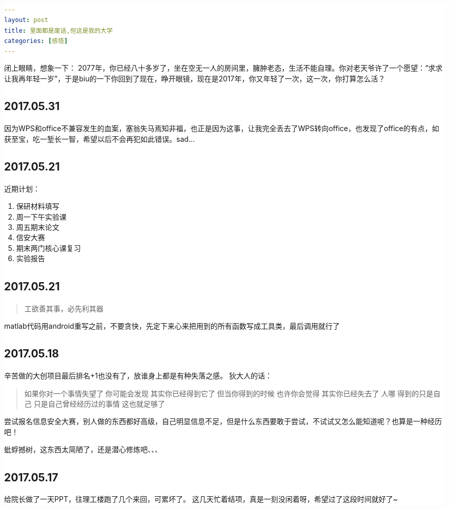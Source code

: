 ```yaml
---
layout: post
title: 里面都是废话,但这是我的大学
categories: [感悟]
---
```


闭上眼睛，想象一下： 2077年，你已经八十多岁了，坐在空无一人的房间里，臃肿老态，生活不能自理。你对老天爷许了一个愿望：“求求让我再年轻一岁”，于是biu的一下你回到了现在，睁开眼镜，现在是2017年，你又年轻了一次，这一次，你打算怎么活？

## 2017.05.31
因为WPS和office不兼容发生的血案，塞翁失马焉知非福，也正是因为这事，让我完全丢去了WPS转向office，也发现了office的有点，如获至宝，吃一堑长一智，希望以后不会再犯如此错误。sad...

## 2017.05.21
近期计划：
1. 保研材料填写
2. 周一下午实验课
3. 周五期末论文
4. 信安大赛
5. 期末两门核心课复习
6. 实验报告

## 2017.05.21
> 工欲善其事，必先利其器

matlab代码用android重写之前，不要贪快，先定下来心来把用到的所有函数写成工具类，最后调用就行了

## 2017.05.18
辛苦做的大创项目最后排名+1也没有了，放谁身上都是有种失落之感。
狄大人的话：
> 如果你对一个事情失望了
你可能会发现
其实你已经得到它了
但当你得到的时候
也许你会觉得
其实你已经失去了
人哪  得到的只是自己
只是自己曾经经历过的事情
这也就足够了

尝试报名信息安全大赛，别人做的东西都好高级，自己明显信息不足，但是什么东西要敢于尝试，不试试又怎么能知道呢？也算是一种经历吧！

蚍蜉撼树，这东西太简陋了，还是潜心修炼吧、、、

## 2017.05.17
给院长做了一天PPT，往理工楼跑了几个来回，可累坏了。
这几天忙着结项，真是一刻没闲着呀，希望过了这段时间就好了~
